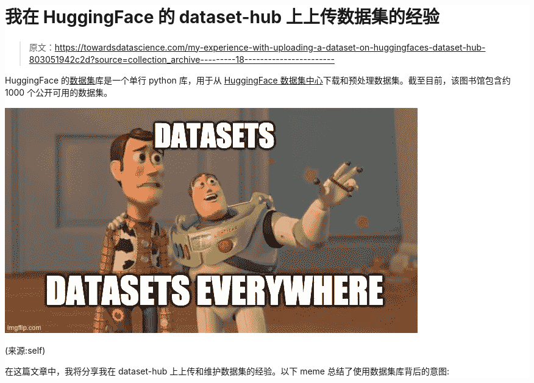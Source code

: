 # 我在 HuggingFace 的 dataset-hub 上上传数据集的经验

> 原文：<https://towardsdatascience.com/my-experience-with-uploading-a-dataset-on-huggingfaces-dataset-hub-803051942c2d?source=collection_archive---------18----------------------->

HuggingFace 的[数据集](https://github.com/huggingface/datasets)库是一个单行 python 库，用于从 [HuggingFace 数据集中心](https://huggingface.co/datasets)下载和预处理数据集。截至目前，该图书馆包含约 1000 个公开可用的数据集。

![](img/0db34c90771840aba91281f5127f8b15.png)

(来源:self)

在这篇文章中，我将分享我在 dataset-hub 上上传和维护数据集的经验。以下 meme 总结了使用数据集库背后的意图:
